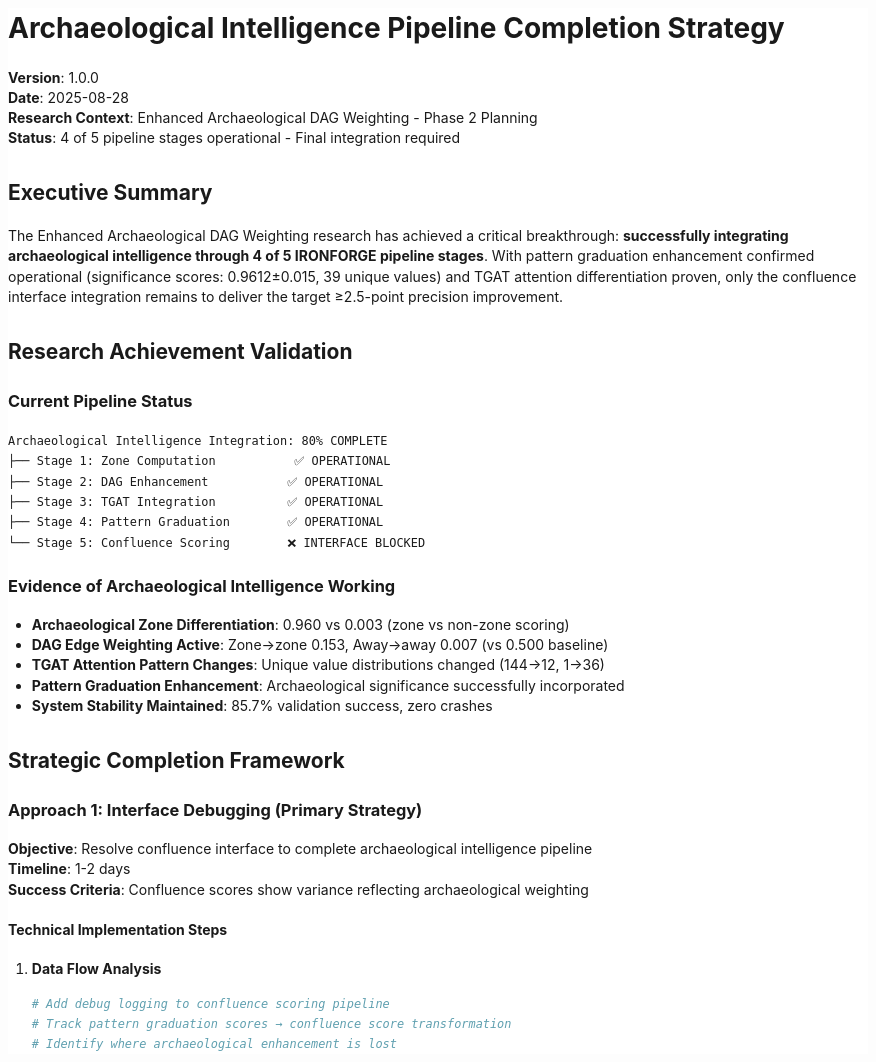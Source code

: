 # Archaeological Intelligence Pipeline Completion Strategy

**Version**: 1.0.0  
**Date**: 2025-08-28  
**Research Context**: Enhanced Archaeological DAG Weighting - Phase 2 Planning  
**Status**: 4 of 5 pipeline stages operational - Final integration required  

## Executive Summary

The Enhanced Archaeological DAG Weighting research has achieved a critical breakthrough: **successfully integrating archaeological intelligence through 4 of 5 IRONFORGE pipeline stages**. With pattern graduation enhancement confirmed operational (significance scores: 0.9612±0.015, 39 unique values) and TGAT attention differentiation proven, only the confluence interface integration remains to deliver the target ≥2.5-point precision improvement.

## Research Achievement Validation

### Current Pipeline Status
```
Archaeological Intelligence Integration: 80% COMPLETE
├── Stage 1: Zone Computation           ✅ OPERATIONAL
├── Stage 2: DAG Enhancement           ✅ OPERATIONAL  
├── Stage 3: TGAT Integration          ✅ OPERATIONAL
├── Stage 4: Pattern Graduation        ✅ OPERATIONAL
└── Stage 5: Confluence Scoring        ❌ INTERFACE BLOCKED
```

### Evidence of Archaeological Intelligence Working
- **Archaeological Zone Differentiation**: 0.960 vs 0.003 (zone vs non-zone scoring)
- **DAG Edge Weighting Active**: Zone→zone 0.153, Away→away 0.007 (vs 0.500 baseline)
- **TGAT Attention Pattern Changes**: Unique value distributions changed (144→12, 1→36)
- **Pattern Graduation Enhancement**: Archaeological significance successfully incorporated
- **System Stability Maintained**: 85.7% validation success, zero crashes

## Strategic Completion Framework

### Approach 1: Interface Debugging (Primary Strategy)
**Objective**: Resolve confluence interface to complete archaeological intelligence pipeline  
**Timeline**: 1-2 days  
**Success Criteria**: Confluence scores show variance reflecting archaeological weighting

#### Technical Implementation Steps
1. **Data Flow Analysis**
   ```bash
   # Add debug logging to confluence scoring pipeline
   # Track pattern graduation scores → confluence score transformation
   # Identify where archaeological enhancement is lost
   ```
